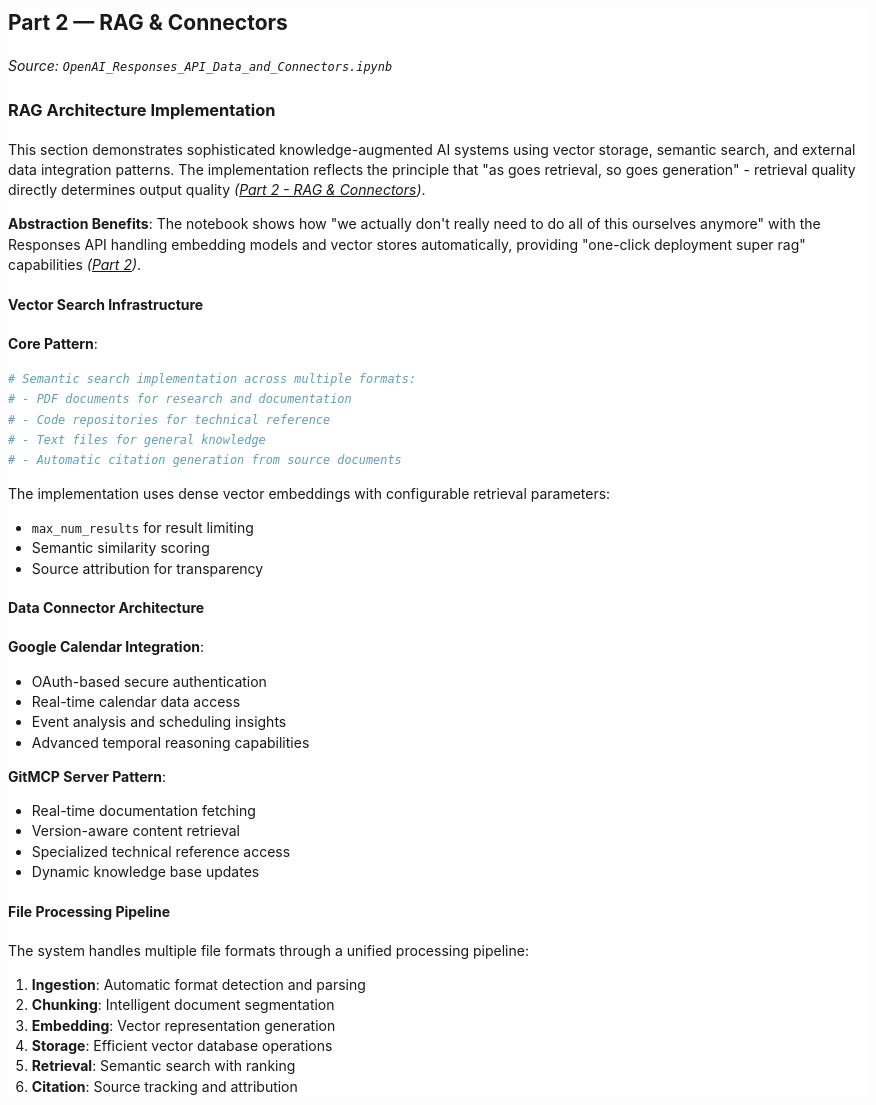 ## Part 2 — RAG & Connectors

*Source: `OpenAI_Responses_API_Data_and_Connectors.ipynb`*

### RAG Architecture Implementation

This section demonstrates sophisticated knowledge-augmented AI systems using vector storage, semantic search, and external data integration patterns. The implementation reflects the principle that "as goes retrieval, so goes generation" - retrieval quality directly determines output quality *([Part 2 - RAG & Connectors](https://www.youtube.com/live/BAtY88cw3rw))*.

**Abstraction Benefits**: The notebook shows how "we actually don't really need to do all of this ourselves anymore" with the Responses API handling embedding models and vector stores automatically, providing "one-click deployment super rag" capabilities *([Part 2](https://www.youtube.com/live/BAtY88cw3rw))*.

#### Vector Search Infrastructure

**Core Pattern**:
```python
# Semantic search implementation across multiple formats:
# - PDF documents for research and documentation
# - Code repositories for technical reference
# - Text files for general knowledge
# - Automatic citation generation from source documents
```

The implementation uses dense vector embeddings with configurable retrieval parameters:
- `max_num_results` for result limiting
- Semantic similarity scoring
- Source attribution for transparency

#### Data Connector Architecture

**Google Calendar Integration**:
- OAuth-based secure authentication
- Real-time calendar data access
- Event analysis and scheduling insights
- Advanced temporal reasoning capabilities

**GitMCP Server Pattern**:
- Real-time documentation fetching
- Version-aware content retrieval
- Specialized technical reference access
- Dynamic knowledge base updates

#### File Processing Pipeline

The system handles multiple file formats through a unified processing pipeline:

1. **Ingestion**: Automatic format detection and parsing
2. **Chunking**: Intelligent document segmentation
3. **Embedding**: Vector representation generation
4. **Storage**: Efficient vector database operations
5. **Retrieval**: Semantic search with ranking
6. **Citation**: Source tracking and attribution
